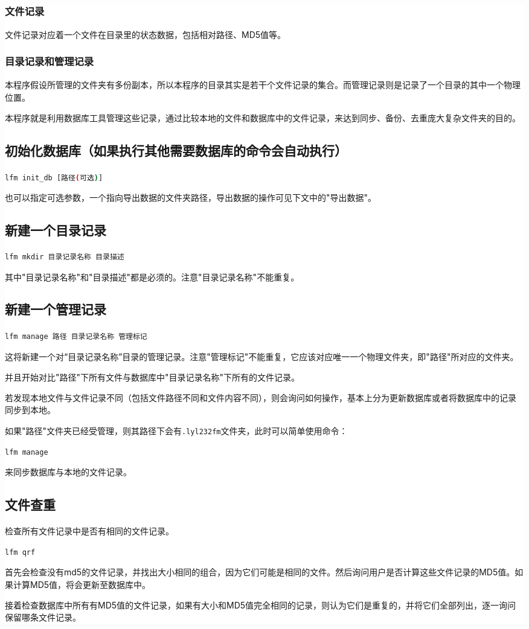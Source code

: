 ### 文件记录

文件记录对应着一个文件在目录里的状态数据，包括相对路径、MD5值等。

### 目录记录和管理记录

本程序假设所管理的文件夹有多份副本，所以本程序的目录其实是若干个文件记录的集合。而管理记录则是记录了一个目录的其中一个物理位置。

本程序就是利用数据库工具管理这些记录，通过比较本地的文件和数据库中的文件记录，来达到同步、备份、去重庞大复杂文件夹的目的。

## 初始化数据库（如果执行其他需要数据库的命令会自动执行）

```bash
lfm init_db [路径(可选)]
```

也可以指定可选参数，一个指向导出数据的文件夹路径，导出数据的操作可见下文中的"导出数据"。

## 新建一个目录记录

```bash
lfm mkdir 目录记录名称 目录描述
```

其中"目录记录名称"和"目录描述"都是必须的。注意"目录记录名称"不能重复。

## 新建一个管理记录

```bash
lfm manage 路径 目录记录名称 管理标记
```

这将新建一个对“目录记录名称”目录的管理记录。注意"管理标记"不能重复，它应该对应唯一一个物理文件夹，即"路径"所对应的文件夹。

并且开始对比"路径"下所有文件与数据库中"目录记录名称"下所有的文件记录。

若发现本地文件与文件记录不同（包括文件路径不同和文件内容不同），则会询问如何操作，基本上分为更新数据库或者将数据库中的记录同步到本地。

如果"路径"文件夹已经受管理，则其路径下会有`.lyl232fm`文件夹，此时可以简单使用命令：

```bash
lfm manage
```

来同步数据库与本地的文件记录。

## 文件查重

检查所有文件记录中是否有相同的文件记录。

```bash
lfm qrf
```

首先会检查没有md5的文件记录，并找出大小相同的组合，因为它们可能是相同的文件。然后询问用户是否计算这些文件记录的MD5值。如果计算MD5值，将会更新至数据库中。

接着检查数据库中所有有MD5值的文件记录，如果有大小和MD5值完全相同的记录，则认为它们是重复的，并将它们全部列出，逐一询问保留哪条文件记录。
